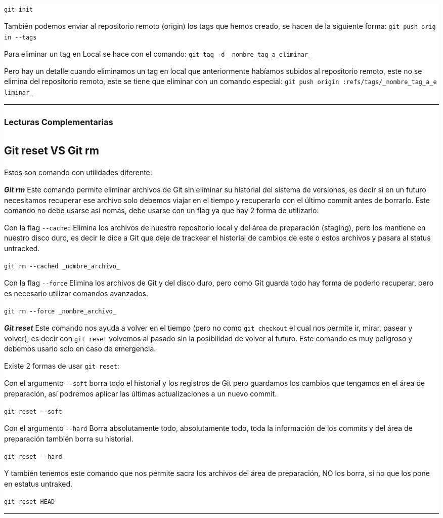 ```git init ```

También podemos enviar al repositorio remoto (origin) los tags que hemos creado, se hacen de la siguiente forma:
```git push origin --tags```

Para eliminar un tag en Local se hace con el comando:
```git tag -d _nombre_tag_a_eliminar_```

Pero hay un detalle cuando eliminamos un tag en local que anteriormente habíamos subidos al repositorio remoto, este no se elimina del repositorio remoto, este se tiene que eliminar con un comando especial:
```git push origin :refs/tags/_nombre_tag_a_eliminar_```

---

### Lecturas Complementarias

## Git reset VS Git rm
Estos son comando con utilidades diferente:

***Git rm***
Este comando permite eliminar archivos de Git sin eliminar su historial del sistema de versiones, es decir si en un futuro necesitamos recuperar ese archivo solo debemos viajar en el tiempo y recuperarlo con el último commit antes de borrarlo. Este comando no debe usarse así nomás, debe usarse con un flag ya que hay 2 forma de utilizarlo:

Con la flag ```--cached``` Elimina los archivos de nuestro repositorio local y del área de preparación (staging), pero los mantiene en nuestro disco duro, es decir le dice a Git que deje de trackear el historial de cambios de este o estos archivos y pasara al status untracked.

```git rm --cached _nombre_archivo_ ```

Con la flag ```--force``` Elimina los archivos de Git y del disco duro, pero como Git guarda todo hay forma de poderlo recuperar, pero es necesario utilizar comandos avanzados.

```git rm --force _nombre_archivo_ ```

***Git reset***
Este comando nos ayuda a volver en el tiempo (pero no como ```git checkout``` el cual nos permite ir, mirar, pasear y volver), es decir con ```git reset``` volvemos al pasado sin la posibilidad de volver al futuro. Este comando es muy peligroso y debemos usarlo solo en caso de emergencia.

Existe 2 formas de usar ```git reset```: 

Con el argumento ```--soft``` borra todo el historial y los registros de Git pero guardamos los cambios que tengamos en el área de preparación, así podremos aplicar las últimas actualizaciones a un nuevo commit.

```git reset --soft```

Con el argumento ```--hard``` Borra absolutamente todo, absolutamente todo, toda la información de los commits y del área de preparación también borra su historial.

```git reset --hard```

Y también tenemos este comando que nos permite sacra los archivos del área de preparación, NO los borra, si no que los pone en estatus untraked.

```git reset HEAD```



---

```